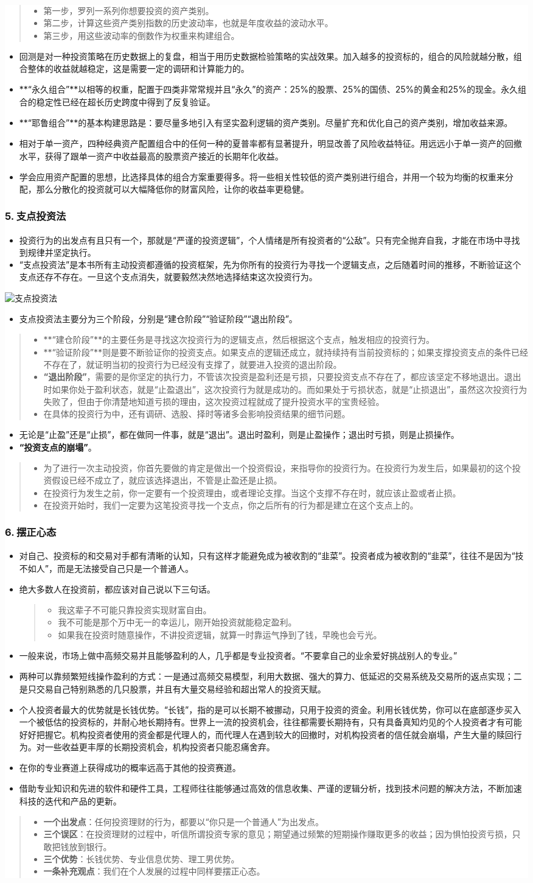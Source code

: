 > - 第一步，罗列一系列你想要投资的资产类别。
> - 第二步，计算这些资产类别指数的历史波动率，也就是年度收益的波动水平。
> - 第三步，用这些波动率的倒数作为权重来构建组合。

- 回测是对一种投资策略在历史数据上的复盘，相当于用历史数据检验策略的实战效果。加入越多的投资标的，组合的风险就越分散，组合整体的收益就越稳定，这是需要一定的调研和计算能力的。
- **“永久组合”**以相等的权重，配置于四类非常常规并且“永久”的资产：25%的股票、25%的国债、25%的黄金和25%的现金。永久组合的稳定性已经在超长历史跨度中得到了反复验证。
- **“耶鲁组合”**的基本构建思路是：要尽量多地引入有坚实盈利逻辑的资产类别。尽量扩充和优化自己的资产类别，增加收益来源。

- 相对于单一资产，四种经典资产配置组合中的任何一种的夏普率都有显著提升，明显改善了风险收益特征。用远远小于单一资产的回撤水平，获得了跟单一资产中收益最高的股票资产接近的长期年化收益。
- 学会应用资产配置的思想，比选择具体的组合方案重要得多。将一些相关性较低的资产类别进行组合，并用一个较为均衡的权重来分配，那么分散化的投资就可以大幅降低你的财富风险，让你的收益率更稳健。

### 5. 支点投资法

- 投资行为的出发点有且只有一个，那就是“严谨的投资逻辑”，个人情绪是所有投资者的“公敌”。只有完全抛弃自我，才能在市场中寻找到规律并坚定执行。
- “支点投资法”是本书所有主动投资都遵循的投资框架，先为你所有的投资行为寻找一个逻辑支点，之后随着时间的推移，不断验证这个支点还存不存在。一旦这个支点消失，就要毅然决然地选择结束这次投资行为。

![支点投资法](https://cdn.jsdelivr.net/gh/don2vito/picgo_warehouse/pic/202504041900196.png)

- 支点投资法主要分为三个阶段，分别是“建仓阶段”“验证阶段”“退出阶段”。

> - **“建仓阶段”**的主要任务是寻找这次投资行为的逻辑支点，然后根据这个支点，触发相应的投资行为。
> - **“验证阶段”**则是要不断验证你的投资支点。如果支点的逻辑还成立，就持续持有当前投资标的；如果支撑投资支点的条件已经不存在了，就证明当初的投资行为已经没有支撑了，就要进入投资的退出阶段。
> - **“退出阶段”**，需要的是你坚定的执行力，不管该次投资是盈利还是亏损，只要投资支点不存在了，都应该坚定不移地退出。退出时如果你处于盈利状态，就是“止盈退出”，这次投资行为就是成功的。而如果处于亏损状态，就是“止损退出”，虽然这次投资行为失败了，但由于你清楚地知道亏损的理由，这次投资过程就成了提升投资水平的宝贵经验。
> - 在具体的投资行为中，还有调研、选股、择时等诸多会影响投资结果的细节问题。

- 无论是“止盈”还是“止损”，都在做同一件事，就是“退出”。退出时盈利，则是止盈操作；退出时亏损，则是止损操作。
- **“投资支点的崩塌”**。

> - 为了进行一次主动投资，你首先要做的肯定是做出一个投资假设，来指导你的投资行为。在投资行为发生后，如果最初的这个投资假设已经不成立了，就应该选择退出，不管是止盈还是止损。
> - 在投资行为发生之前，你一定要有一个投资理由，或者理论支撑。当这个支撑不存在时，就应该止盈或者止损。
> - 在投资开始时，我们一定要为这笔投资寻找一个支点，你之后所有的行为都是建立在这个支点上的。

### 6. 摆正心态

- 对自己、投资标的和交易对手都有清晰的认知，只有这样才能避免成为被收割的“韭菜”。投资者成为被收割的“韭菜”，往往不是因为“技不如人”，而是无法接受自己只是一个普通人。

- 绝大多数人在投资前，都应该对自己说以下三句话。

  > - 我这辈子不可能只靠投资实现财富自由。
  > - 我不可能是那个万中无一的幸运儿，刚开始投资就能稳定盈利。
  > - 如果我在投资时随意操作，不讲投资逻辑，就算一时靠运气挣到了钱，早晚也会亏光。

- 一般来说，市场上做中高频交易并且能够盈利的人，几乎都是专业投资者。“不要拿自己的业余爱好挑战别人的专业。”
- 两种可以靠频繁短线操作盈利的方式：一是通过高频交易模型，利用大数据、强大的算力、低延迟的交易系统及交易所的返点实现；二是只交易自己特别熟悉的几只股票，并且有大量交易经验和超出常人的投资天赋。
- 个人投资者最大的优势就是长钱优势。“长钱”，指的是可以长期不被挪动，只用于投资的资金。利用长钱优势，你可以在底部逐步买入一个被低估的投资标的，并耐心地长期持有。世界上一流的投资机会，往往都需要长期持有，只有具备真知灼见的个人投资者才有可能好好把握它。机构投资者使用的资金都是代理人的，而代理人在遇到较大的回撤时，对机构投资者的信任就会崩塌，产生大量的赎回行为。对一些收益更丰厚的长期投资机会，机构投资者只能忍痛舍弃。
- 在你的专业赛道上获得成功的概率远高于其他的投资赛道。
- 借助专业知识和先进的软件和硬件工具，工程师往往能够通过高效的信息收集、严谨的逻辑分析，找到技术问题的解决方法，不断加速科技的迭代和产品的更新。

> - **一个出发点**：任何投资理财的行为，都要以“你只是一个普通人”为出发点。
> - **三个误区**：在投资理财的过程中，听信所谓投资专家的意见；期望通过频繁的短期操作赚取更多的收益；因为惧怕投资亏损，只敢把钱放到银行。
> - **三个优势**：长钱优势、专业信息优势、理工男优势。
> - **一条补充观点**：我们在个人发展的过程中同样要摆正心态。
